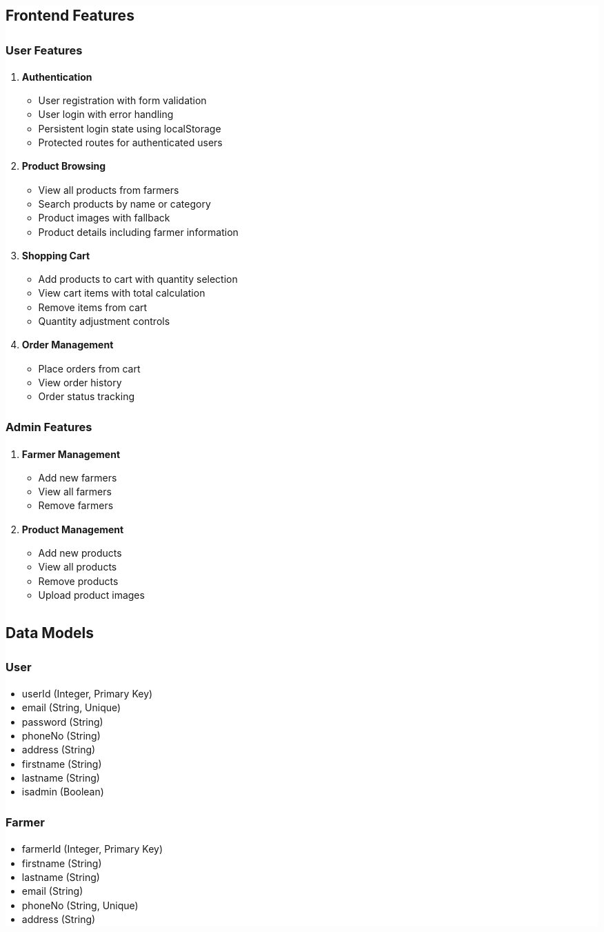 ## Frontend Features

### User Features
1. **Authentication**
   - User registration with form validation
   - User login with error handling
   - Persistent login state using localStorage
   - Protected routes for authenticated users

2. **Product Browsing**
   - View all products from farmers
   - Search products by name or category
   - Product images with fallback
   - Product details including farmer information

3. **Shopping Cart**
   - Add products to cart with quantity selection
   - View cart items with total calculation
   - Remove items from cart
   - Quantity adjustment controls

4. **Order Management**
   - Place orders from cart
   - View order history
   - Order status tracking

### Admin Features
1. **Farmer Management**
   - Add new farmers
   - View all farmers
   - Remove farmers

2. **Product Management**
   - Add new products
   - View all products
   - Remove products
   - Upload product images

## Data Models

### User
- userId (Integer, Primary Key)
- email (String, Unique)
- password (String)
- phoneNo (String)
- address (String)
- firstname (String)
- lastname (String)
- isadmin (Boolean)

### Farmer
- farmerId (Integer, Primary Key)
- firstname (String)
- lastname (String)
- email (String)
- phoneNo (String, Unique)
- address (String)
